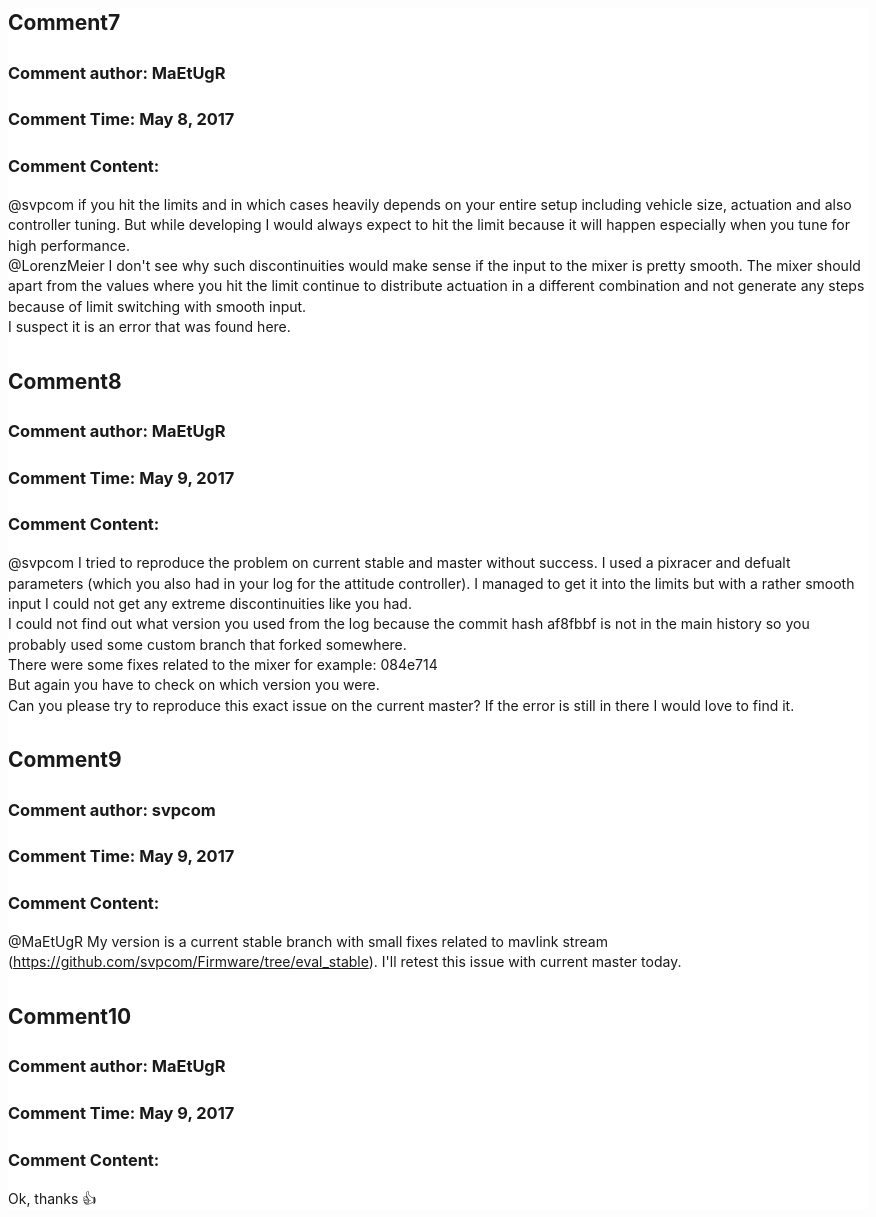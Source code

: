 ## Comment7
### Comment author: MaEtUgR
### Comment Time: May 8, 2017
### Comment Content:   
@svpcom if you hit the limits and in which cases heavily depends on your entire setup including vehicle size, actuation and also controller tuning. But while developing I would always expect to hit the limit because it will happen especially when you tune for high performance.  
@LorenzMeier I don't see why such discontinuities would make sense if the input to the mixer is pretty smooth. The mixer should apart from the values where you hit the limit continue to distribute actuation in a different combination and not generate any steps because of limit switching with smooth input.    
I suspect it is an error that was found here.  

## Comment8
### Comment author: MaEtUgR
### Comment Time: May 9, 2017
### Comment Content:   
@svpcom I tried to reproduce the problem on current stable and master without success. I used a pixracer and defualt parameters (which you also had in your log for the attitude controller). I managed to get it into the limits but with a rather smooth input I could not get any extreme discontinuities like you had.  
I could not find out what version you used from the log because the commit hash af8fbbf is not in the main history so you probably used some custom branch that forked somewhere.  
There were some fixes related to the mixer for example: 084e714    
But again you have to check on which version you were.  
Can you please try to reproduce this exact issue on the current master? If the error is still in there I would love to find it.  

## Comment9
### Comment author: svpcom
### Comment Time: May 9, 2017
### Comment Content:   
@MaEtUgR  My version is a current stable branch with small fixes related to mavlink stream (https://github.com/svpcom/Firmware/tree/eval_stable). I'll retest this issue with current master today.  

## Comment10
### Comment author: MaEtUgR
### Comment Time: May 9, 2017
### Comment Content:   
Ok, thanks 👍  
